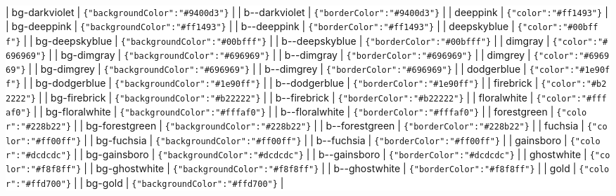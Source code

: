 | bg-darkviolet           | `{"backgroundColor":"#9400d3"}`                                 |
| b--darkviolet           | `{"borderColor":"#9400d3"}`                                     |
| deeppink                | `{"color":"#ff1493"}`                                           |
| bg-deeppink             | `{"backgroundColor":"#ff1493"}`                                 |
| b--deeppink             | `{"borderColor":"#ff1493"}`                                     |
| deepskyblue             | `{"color":"#00bfff"}`                                           |
| bg-deepskyblue          | `{"backgroundColor":"#00bfff"}`                                 |
| b--deepskyblue          | `{"borderColor":"#00bfff"}`                                     |
| dimgray                 | `{"color":"#696969"}`                                           |
| bg-dimgray              | `{"backgroundColor":"#696969"}`                                 |
| b--dimgray              | `{"borderColor":"#696969"}`                                     |
| dimgrey                 | `{"color":"#696969"}`                                           |
| bg-dimgrey              | `{"backgroundColor":"#696969"}`                                 |
| b--dimgrey              | `{"borderColor":"#696969"}`                                     |
| dodgerblue              | `{"color":"#1e90ff"}`                                           |
| bg-dodgerblue           | `{"backgroundColor":"#1e90ff"}`                                 |
| b--dodgerblue           | `{"borderColor":"#1e90ff"}`                                     |
| firebrick               | `{"color":"#b22222"}`                                           |
| bg-firebrick            | `{"backgroundColor":"#b22222"}`                                 |
| b--firebrick            | `{"borderColor":"#b22222"}`                                     |
| floralwhite             | `{"color":"#fffaf0"}`                                           |
| bg-floralwhite          | `{"backgroundColor":"#fffaf0"}`                                 |
| b--floralwhite          | `{"borderColor":"#fffaf0"}`                                     |
| forestgreen             | `{"color":"#228b22"}`                                           |
| bg-forestgreen          | `{"backgroundColor":"#228b22"}`                                 |
| b--forestgreen          | `{"borderColor":"#228b22"}`                                     |
| fuchsia                 | `{"color":"#ff00ff"}`                                           |
| bg-fuchsia              | `{"backgroundColor":"#ff00ff"}`                                 |
| b--fuchsia              | `{"borderColor":"#ff00ff"}`                                     |
| gainsboro               | `{"color":"#dcdcdc"}`                                           |
| bg-gainsboro            | `{"backgroundColor":"#dcdcdc"}`                                 |
| b--gainsboro            | `{"borderColor":"#dcdcdc"}`                                     |
| ghostwhite              | `{"color":"#f8f8ff"}`                                           |
| bg-ghostwhite           | `{"backgroundColor":"#f8f8ff"}`                                 |
| b--ghostwhite           | `{"borderColor":"#f8f8ff"}`                                     |
| gold                    | `{"color":"#ffd700"}`                                           |
| bg-gold                 | `{"backgroundColor":"#ffd700"}`                                 |